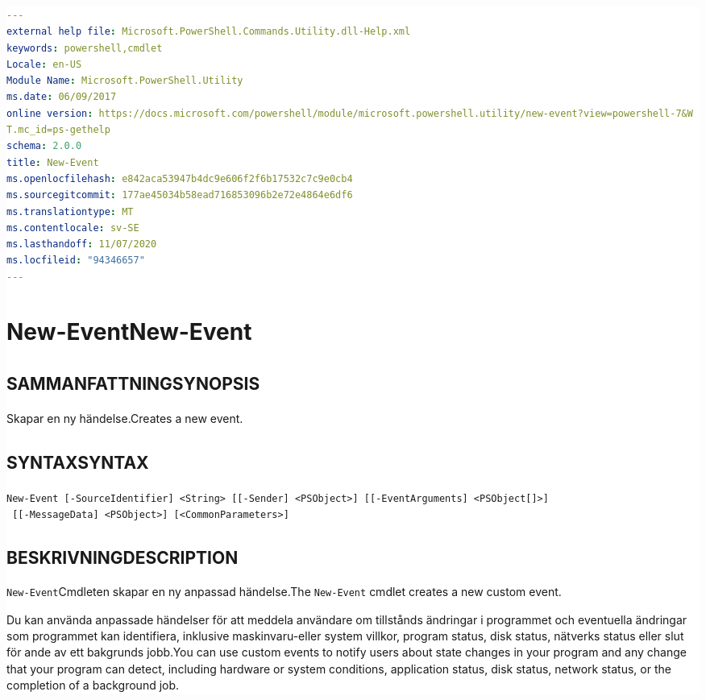 ```yaml
---
external help file: Microsoft.PowerShell.Commands.Utility.dll-Help.xml
keywords: powershell,cmdlet
Locale: en-US
Module Name: Microsoft.PowerShell.Utility
ms.date: 06/09/2017
online version: https://docs.microsoft.com/powershell/module/microsoft.powershell.utility/new-event?view=powershell-7&WT.mc_id=ps-gethelp
schema: 2.0.0
title: New-Event
ms.openlocfilehash: e842aca53947b4dc9e606f2f6b17532c7c9e0cb4
ms.sourcegitcommit: 177ae45034b58ead716853096b2e72e4864e6df6
ms.translationtype: MT
ms.contentlocale: sv-SE
ms.lasthandoff: 11/07/2020
ms.locfileid: "94346657"
---
```

# <span data-ttu-id="a1cd5-103">New-Event</span><span class="sxs-lookup"><span data-stu-id="a1cd5-103">New-Event</span></span>

## <span data-ttu-id="a1cd5-104">SAMMANFATTNING</span><span class="sxs-lookup"><span data-stu-id="a1cd5-104">SYNOPSIS</span></span>
<span data-ttu-id="a1cd5-105">Skapar en ny händelse.</span><span class="sxs-lookup"><span data-stu-id="a1cd5-105">Creates a new event.</span></span>

## <span data-ttu-id="a1cd5-106">SYNTAX</span><span class="sxs-lookup"><span data-stu-id="a1cd5-106">SYNTAX</span></span>

```
New-Event [-SourceIdentifier] <String> [[-Sender] <PSObject>] [[-EventArguments] <PSObject[]>]
 [[-MessageData] <PSObject>] [<CommonParameters>]
```

## <span data-ttu-id="a1cd5-107">BESKRIVNING</span><span class="sxs-lookup"><span data-stu-id="a1cd5-107">DESCRIPTION</span></span>

<span data-ttu-id="a1cd5-108">`New-Event`Cmdleten skapar en ny anpassad händelse.</span><span class="sxs-lookup"><span data-stu-id="a1cd5-108">The `New-Event` cmdlet creates a new custom event.</span></span>

<span data-ttu-id="a1cd5-109">Du kan använda anpassade händelser för att meddela användare om tillstånds ändringar i programmet och eventuella ändringar som programmet kan identifiera, inklusive maskinvaru-eller system villkor, program status, disk status, nätverks status eller slut för ande av ett bakgrunds jobb.</span><span class="sxs-lookup"><span data-stu-id="a1cd5-109">You can use custom events to notify users about state changes in your program and any change that your program can detect, including hardware or system conditions, application status, disk status, network status, or the completion of a background job.</span></span>
